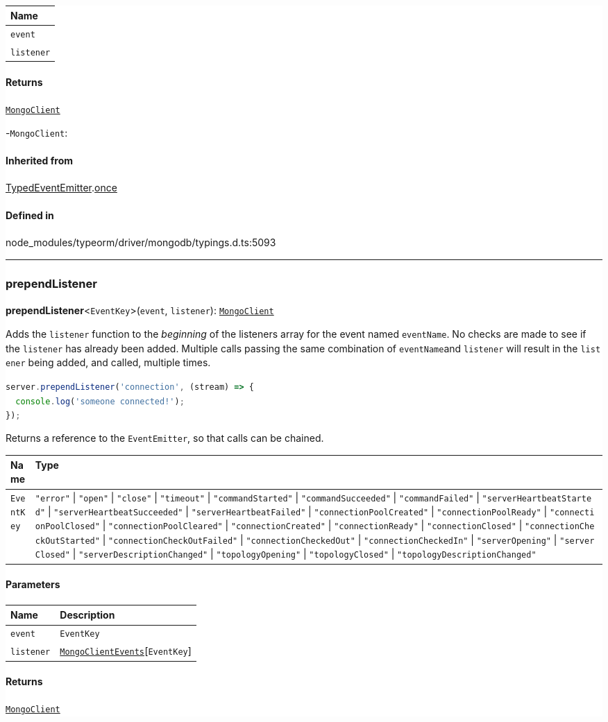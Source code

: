 | Name |
| :------ |
| `event` | `string` \| `symbol` |
| `listener` | [`GenericListener`](../index.md#genericlistener) |

#### Returns

[`MongoClient`](MongoClient.md)

-`MongoClient`: 

#### Inherited from

[TypedEventEmitter](TypedEventEmitter.md).[once](TypedEventEmitter.md#once)

#### Defined in

node_modules/typeorm/driver/mongodb/typings.d.ts:5093

___

### prependListener

**prependListener**<`EventKey`\>(`event`, `listener`): [`MongoClient`](MongoClient.md)

Adds the `listener` function to the _beginning_ of the listeners array for the
event named `eventName`. No checks are made to see if the `listener` has
already been added. Multiple calls passing the same combination of `eventName`and `listener` will result in the `listener` being added, and called, multiple
times.

```js
server.prependListener('connection', (stream) => {
  console.log('someone connected!');
});
```

Returns a reference to the `EventEmitter`, so that calls can be chained.

| Name | Type |
| :------ | :------ |
| `EventKey` | ``"error"`` \| ``"open"`` \| ``"close"`` \| ``"timeout"`` \| ``"commandStarted"`` \| ``"commandSucceeded"`` \| ``"commandFailed"`` \| ``"serverHeartbeatStarted"`` \| ``"serverHeartbeatSucceeded"`` \| ``"serverHeartbeatFailed"`` \| ``"connectionPoolCreated"`` \| ``"connectionPoolReady"`` \| ``"connectionPoolClosed"`` \| ``"connectionPoolCleared"`` \| ``"connectionCreated"`` \| ``"connectionReady"`` \| ``"connectionClosed"`` \| ``"connectionCheckOutStarted"`` \| ``"connectionCheckOutFailed"`` \| ``"connectionCheckedOut"`` \| ``"connectionCheckedIn"`` \| ``"serverOpening"`` \| ``"serverClosed"`` \| ``"serverDescriptionChanged"`` \| ``"topologyOpening"`` \| ``"topologyClosed"`` \| ``"topologyDescriptionChanged"`` |

#### Parameters

| Name | Description |
| :------ | :------ |
| `event` | `EventKey` | The name of the event. |
| `listener` | [`MongoClientEvents`](../index.md#mongoclientevents)[`EventKey`] | The callback function |

#### Returns

[`MongoClient`](MongoClient.md)
